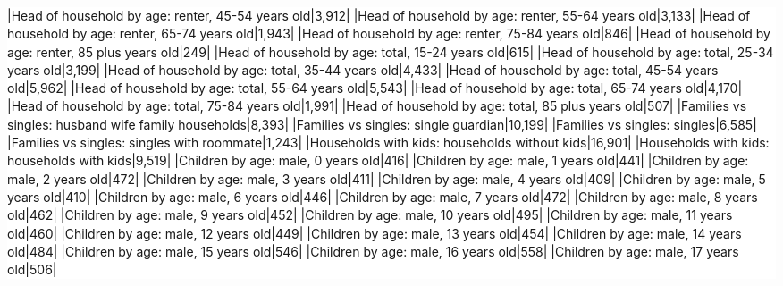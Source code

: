 |Head of household by age: renter, 45-54 years old|3,912|
|Head of household by age: renter, 55-64 years old|3,133|
|Head of household by age: renter, 65-74 years old|1,943|
|Head of household by age: renter, 75-84 years old|846|
|Head of household by age: renter, 85 plus years old|249|
|Head of household by age: total, 15-24 years old|615|
|Head of household by age: total, 25-34 years old|3,199|
|Head of household by age: total, 35-44 years old|4,433|
|Head of household by age: total, 45-54 years old|5,962|
|Head of household by age: total, 55-64 years old|5,543|
|Head of household by age: total, 65-74 years old|4,170|
|Head of household by age: total, 75-84 years old|1,991|
|Head of household by age: total, 85 plus years old|507|
|Families vs singles: husband wife family households|8,393|
|Families vs singles: single guardian|10,199|
|Families vs singles: singles|6,585|
|Families vs singles: singles with roommate|1,243|
|Households with kids: households without kids|16,901|
|Households with kids: households with kids|9,519|
|Children by age: male, 0 years old|416|
|Children by age: male, 1 years old|441|
|Children by age: male, 2 years old|472|
|Children by age: male, 3 years old|411|
|Children by age: male, 4 years old|409|
|Children by age: male, 5 years old|410|
|Children by age: male, 6 years old|446|
|Children by age: male, 7 years old|472|
|Children by age: male, 8 years old|462|
|Children by age: male, 9 years old|452|
|Children by age: male, 10 years old|495|
|Children by age: male, 11 years old|460|
|Children by age: male, 12 years old|449|
|Children by age: male, 13 years old|454|
|Children by age: male, 14 years old|484|
|Children by age: male, 15 years old|546|
|Children by age: male, 16 years old|558|
|Children by age: male, 17 years old|506|